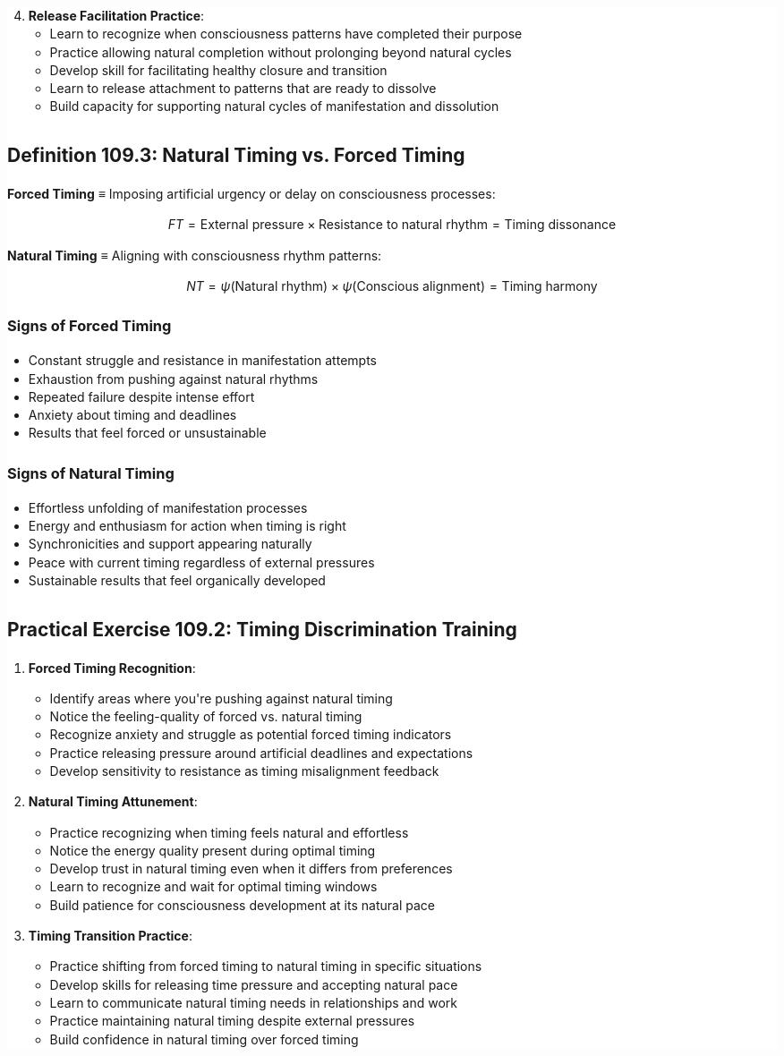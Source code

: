 4. **Release Facilitation Practice**:
   - Learn to recognize when consciousness patterns have completed their purpose
   - Practice allowing natural completion without prolonging beyond natural cycles
   - Develop skill for facilitating healthy closure and transition
   - Learn to release attachment to patterns that are ready to dissolve
   - Build capacity for supporting natural cycles of manifestation and dissolution

## Definition 109.3: Natural Timing vs. Forced Timing

**Forced Timing** ≡ Imposing artificial urgency or delay on consciousness processes:

$$FT = \text{External pressure} \times \text{Resistance to natural rhythm} = \text{Timing dissonance}$$

**Natural Timing** ≡ Aligning with consciousness rhythm patterns:

$$NT = \psi(\text{Natural rhythm}) \times \psi(\text{Conscious alignment}) = \text{Timing harmony}$$

### **Signs of Forced Timing**
- Constant struggle and resistance in manifestation attempts
- Exhaustion from pushing against natural rhythms
- Repeated failure despite intense effort
- Anxiety about timing and deadlines
- Results that feel forced or unsustainable

### **Signs of Natural Timing**
- Effortless unfolding of manifestation processes
- Energy and enthusiasm for action when timing is right
- Synchronicities and support appearing naturally
- Peace with current timing regardless of external pressures
- Sustainable results that feel organically developed

## Practical Exercise 109.2: Timing Discrimination Training

1. **Forced Timing Recognition**:
   - Identify areas where you're pushing against natural timing
   - Notice the feeling-quality of forced vs. natural timing
   - Recognize anxiety and struggle as potential forced timing indicators
   - Practice releasing pressure around artificial deadlines and expectations
   - Develop sensitivity to resistance as timing misalignment feedback

2. **Natural Timing Attunement**:
   - Practice recognizing when timing feels natural and effortless
   - Notice the energy quality present during optimal timing
   - Develop trust in natural timing even when it differs from preferences
   - Learn to recognize and wait for optimal timing windows
   - Build patience for consciousness development at its natural pace

3. **Timing Transition Practice**:
   - Practice shifting from forced timing to natural timing in specific situations
   - Develop skills for releasing time pressure and accepting natural pace
   - Learn to communicate natural timing needs in relationships and work
   - Practice maintaining natural timing despite external pressures
   - Build confidence in natural timing over forced timing
